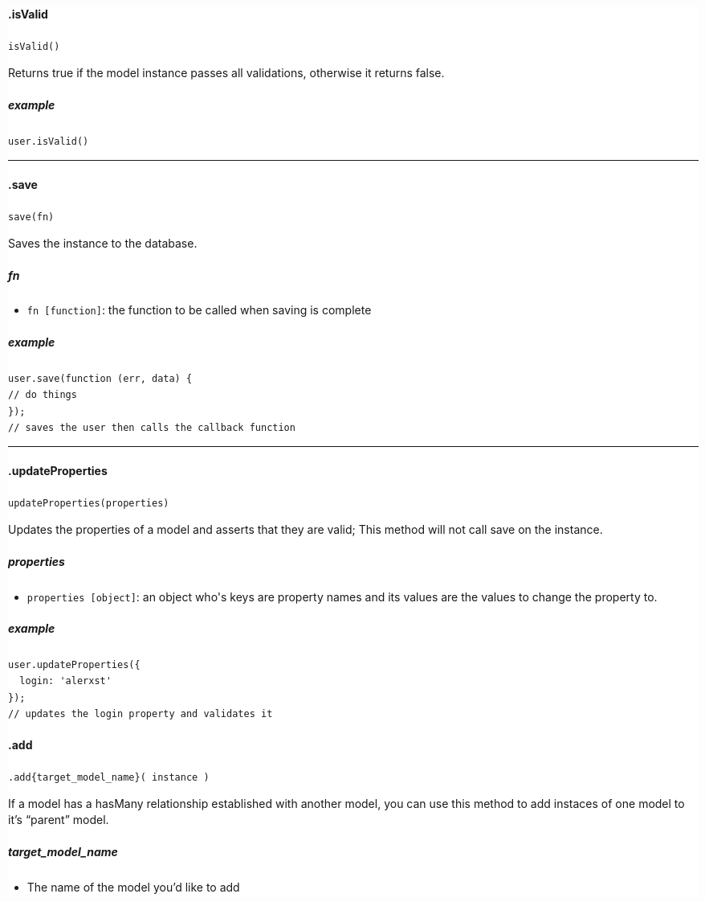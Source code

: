 #### .isValid
`isValid()`

Returns true if the model instance passes all validations, otherwise it returns false.

##### example
```
user.isValid()
```

* * *

#### .save
`save(fn)`

Saves the instance to the database.

##### fn
- `fn [function]`: the function to be called when saving is complete

##### example
```
user.save(function (err, data) {
// do things
});
// saves the user then calls the callback function
```

* * *

#### .updateProperties
`updateProperties(properties)`

Updates the properties of a model and asserts that they are valid; This method will not call save on the instance.

##### properties
- `properties [object]`: an object who's keys are property names and its values are the values to change the property to.

##### example
```
user.updateProperties({
  login: 'alerxst'
});
// updates the login property and validates it
```

#### .add
`.add{target_model_name}( instance )`

If a model has a hasMany relationship established with another model, you can use this method to add instaces of one model to it’s “parent” model.

##### target_model_name
- The name of the model you’d like to add
